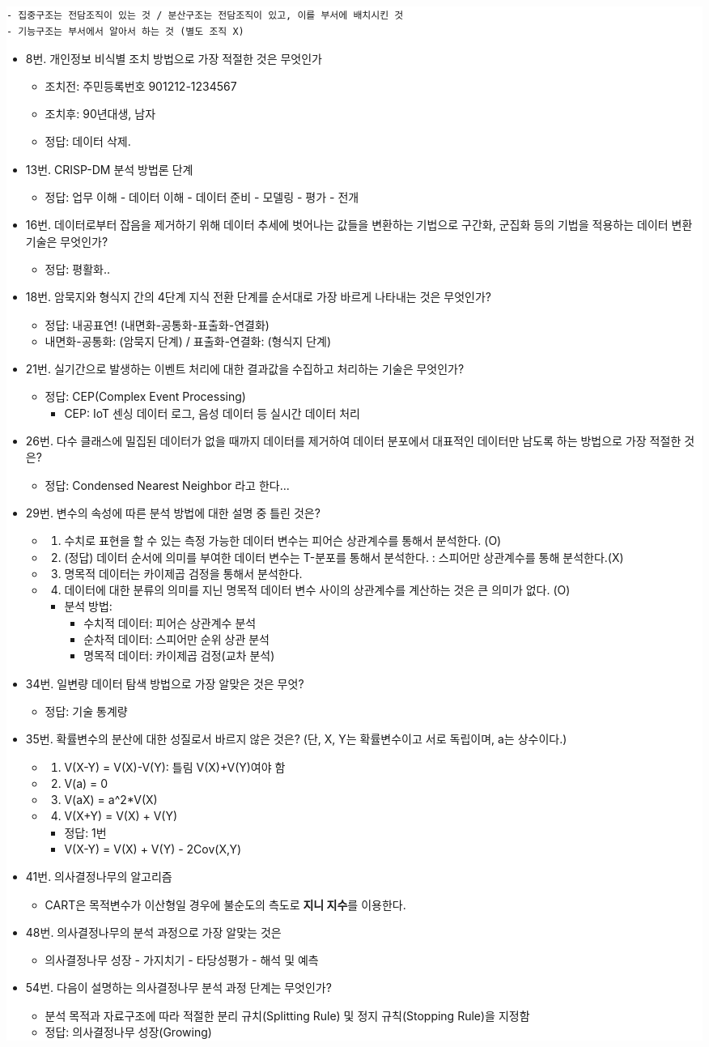     - 집중구조는 전담조직이 있는 것 / 분산구조는 전담조직이 있고, 이를 부서에 배치시킨 것
    - 기능구조는 부서에서 알아서 하는 것 (별도 조직 X)

- 8번. 개인정보 비식별 조치 방법으로 가장 적절한 것은 무엇인가
    - 조치전: 주민등록번호 901212-1234567
    - 조치후: 90년대생, 남자

    - 정답: 데이터 삭제.

- 13번. CRISP-DM 분석 방법론 단계
    - 정답: 업무 이해 - 데이터 이해 - 데이터 준비 - 모델링 - 평가 - 전개

- 16번. 데이터로부터 잡음을 제거하기 위해 데이터 추세에 벗어나는 값들을 변환하는 기법으로 구간화, 군집화 등의 기법을 적용하는 데이터 변환 기술은 무엇인가?
    - 정답: 평활화..

- 18번. 암묵지와 형식지 간의 4단계 지식 전환 단계를 순서대로 가장 바르게 나타내는 것은 무엇인가?
    - 정답: 내공표연! (내면화-공통화-표출화-연결화)
    - 내면화-공통화: (암묵지 단계) / 표출화-연결화: (형식지 단계)

- 21번. 실기간으로 발생하는 이벤트 처리에 대한 결과값을 수집하고 처리하는 기술은 무엇인가?
    - 정답: CEP(Complex Event Processing)
        - CEP: IoT 센싱 데이터 로그, 음성 데이터 등 실시간 데이터 처리

- 26번. 다수 클래스에 밀집된 데이터가 없을 때까지 데이터를 제거하여 데이터 분포에서 대표적인 데이터만 남도록 하는 방법으로 가장 적절한 것은?
    - 정답: Condensed Nearest Neighbor 라고 한다...

- 29번. 변수의 속성에 따른 분석 방법에 대한 설명 중 틀린 것은?
    - 1) 수치로 표현을 할 수 있는 측정 가능한 데이터 변수는 피어슨 상관계수를 통해서 분석한다. (O)
    - 2) (정답) 데이터 순서에 의미를 부여한 데이터 변수는 T-분포를 통해서 분석한다. : 스피어만 상관계수를 통해 분석한다.(X)
    - 3) 명목적 데이터는 카이제곱 검정을 통해서 분석한다.
    - 4) 데이터에 대한 분류의 의미를 지닌 명목적 데이터 변수 사이의 상관계수를 계산하는 것은 큰 의미가 없다. (O)
        - 분석 방법: 
            - 수치적 데이터: 피어슨 상관계수 분석
            - 순차적 데이터: 스피어만 순위 상관 분석
            - 명목적 데이터: 카이제곱 검정(교차 분석)

- 34번. 일변량 데이터 탐색 방법으로 가장 알맞은 것은 무엇?
    - 정답: 기술 통계량

- 35번. 확률변수의 분산에 대한 성질로서 바르지 않은 것은? (단, X, Y는 확률변수이고 서로 독립이며, a는 상수이다.)
    - 1) V(X-Y) = V(X)-V(Y): 틀림 V(X)+V(Y)여야 함
    - 2) V(a) = 0
    - 3) V(aX) = a^2*V(X)
    - 4) V(X+Y) = V(X) + V(Y)
        - 정답: 1번
        - V(X-Y) = V(X) + V(Y) - 2Cov(X,Y)

- 41번. 의사결정나무의 알고리즘
    - CART은 목적변수가 이산형일 경우에 불순도의 측도로 **지니 지수**를 이용한다.

- 48번. 의사결정나무의 분석 과정으로 가장 알맞는 것은
    - 의사결정나무 성장 - 가지치기 - 타당성평가 - 해석 및 예측

- 54번. 다음이 설명하는 의사결정나무 분석 과정 단계는 무엇인가?
    - 분석 목적과 자료구조에 따라 적절한 분리 규치(Splitting Rule) 및 정지 규칙(Stopping Rule)을 지정함
    - 정답: 의사결정나무 성장(Growing)
